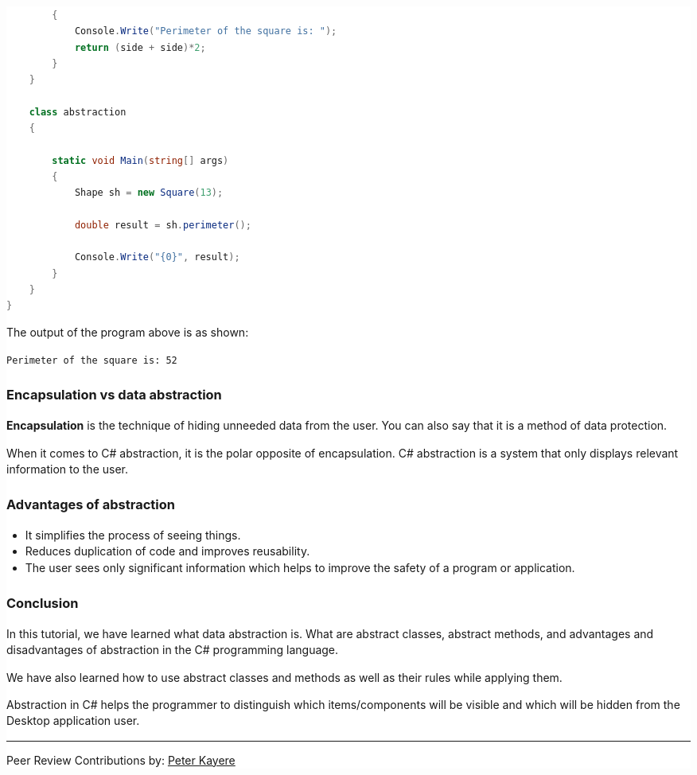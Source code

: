 ```c#
        {
            Console.Write("Perimeter of the square is: ");
            return (side + side)*2;
        }
    }

    class abstraction
    {

        static void Main(string[] args)
        {
            Shape sh = new Square(13);

            double result = sh.perimeter();

            Console.Write("{0}", result);
        }
    }
}
```

The output of the program above is as shown:

```bash
Perimeter of the square is: 52
```

### Encapsulation vs data abstraction
**Encapsulation** is the technique of hiding unneeded data from the user. You can also say that it is a method of data protection.

When it comes to C# abstraction, it is the polar opposite of encapsulation. C# abstraction is a system that only displays relevant information to the user.

### Advantages of abstraction
- It simplifies the process of seeing things.
- Reduces duplication of code and improves reusability.
- The user sees only significant information which helps to improve the safety of a program or application.

### Conclusion
In this tutorial, we have learned what data abstraction is. What are abstract classes, abstract methods, and advantages and disadvantages of abstraction in the C# programming language.

We have also learned how to use abstract classes and methods as well as their rules while applying them.

Abstraction in C# helps the programmer to distinguish which items/components will be visible and which will be hidden from the Desktop application user.

---
Peer Review Contributions by: [Peter Kayere](/engineering-education/authors/peter-kayere/)
